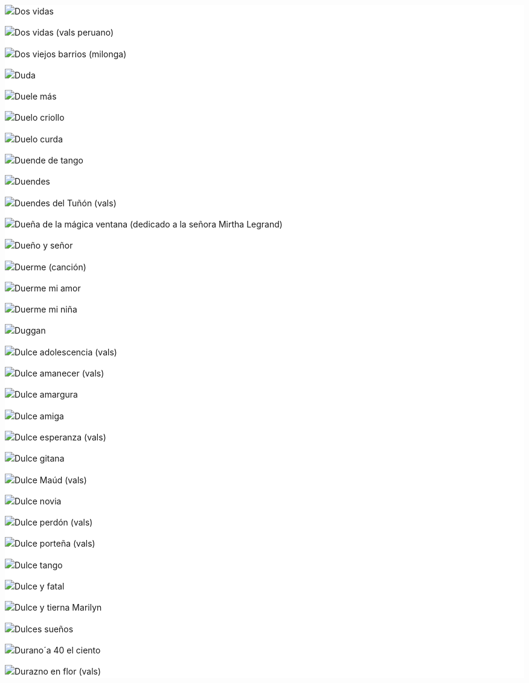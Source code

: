 [![](../Graficos/Boton.gif)](../Letras%20100705/DOS%20VIDAS.htm)Dos vidas

[![](../Graficos/Boton.gif)](../Letras%20100705/DOS%20VIDAS%20vals%20per.htm)Dos vidas (vals peruano)

[![](../Graficos/Boton.gif)](../Letras%20270707/DOS%20VIEJOS%20BARRIOS%20mil.htm)Dos viejos barrios (milonga)

[![](../Graficos/Boton.gif)](../LetrasTangos/DUDA.htm)Duda

[![](../Graficos/Boton.gif)](../Letras%20191004/DUELE%20MAS.htm)Duele más

[![](../Graficos/Boton.gif)](../LetrasTangos/DUELO%20CRIOLLO.htm)Duelo criollo

[](../LetrasTangos/DUELO%20CRIOLLO.htm)[![](../Graficos/Boton.gif)](../Letras%20281007/DUELO%20CURDA%20mil.htm)Duelo curda

[![](../Graficos/Boton.gif)](../Letras%20290908/DUENDE%20DE%20TANGO.htm)Duende de tango

[![](../Graficos/Boton.gif)](../Letras%20121205/DUENDES.htm)Duendes

[![](../Graficos/Boton.gif)](../Letras%20300814/DUENDES%20DEL%20TUNON%20vals.htm)Duendes del Tuñón (vals)

[![](../Graficos/Boton.gif)](../Letras%20291012/DUENA%20DE%20LA%20MAGICA%20VENTANA.htm)Dueña de la mágica ventana (dedicado a la señora Mirtha Legrand)

[![](../Graficos/Boton.gif)](../Letras%20300814/DUENO%20Y%20SENOR.htm)Dueño y señor

[![](../Graficos/Boton.gif)](../Letras%20191004/DUERME%20canc.htm)Duerme (canción)

[![](../Graficos/Boton.gif)](../LetrasTangos/DUERME%20MI%20AMOR.htm)Duerme mi amor

[![](../Graficos/Boton.gif)](../LetrasTangos/DUERME%20MI%20NINA.htm)Duerme mi niña

[![](../Graficos/Boton.gif)](../Letras%20301016/DUGGAN.htm)Duggan

[![](../Graficos/Boton.gif)](../Letras%20281007/DULCE%20ADOLESCENCIA%20vals.htm)Dulce adolescencia (vals)

[![](../Graficos/Boton.gif)](../LetrasTangos/DULCE%20AMANECER%20%20vals.htm)Dulce amanecer (vals)

[![](../Graficos/Boton.gif)](../Otras%20Letras/DULCE%20AMARGURA.htm)Dulce amargura

[![](../Graficos/Boton.gif)](../Letras%20291012/DULCE%20AMIGA.htm)Dulce amiga

[![](../Graficos/Boton.gif)](../Letras%20300814/DULCE%20ESPERANZA%20vals.htm)Dulce esperanza (vals)

[![](../Graficos/Boton.gif)](../Letras%20121205/DULCE%20GITANA.htm)Dulce gitana

[![](../Graficos/Boton.gif)](../Letras%20121205/DULCE%20MAUD%20vals.htm)Dulce Maúd (vals)

[![](../Graficos/Boton.gif)](../Letras%20291012/DULCE%20NOVIA.htm)Dulce novia

[![](../Graficos/Boton.gif)](../Letras%20291012/DULCE%20PERDON%20vals.htm)Dulce perdón   (vals)

[![](../Graficos/Boton.gif)](../Letras%20300814/DULCE%20PORTENA%20vals.htm)Dulce porteña   (vals)

[![](../Graficos/Boton.gif)](../Letras%20121205/DULCE%20TANGO.htm)Dulce tango

[![](../Graficos/Boton.gif)](../Letras%20300814/DULCE%20Y%20FATAL.htm)Dulce y fatal

[![](../Graficos/Boton.gif)](../Letras%20291012/DULCE%20Y%20TIERNA%20MARILYN.htm)Dulce y tierna Marilyn

[![](../Graficos/Boton.gif)](../Otras%20Letras/DULCES%20SUENOS.htm)Dulces sueños

[![](../Graficos/Boton.gif)](../Letras%20191004/DURANO%20A%2040%20EL%20CIENTO.htm)Durano´a 40 el ciento

[![](../Graficos/Boton.gif)](../Letras%20300814/DURAZNO%20EN%20FLOR%20vals.htm)Durazno en flor (vals)
